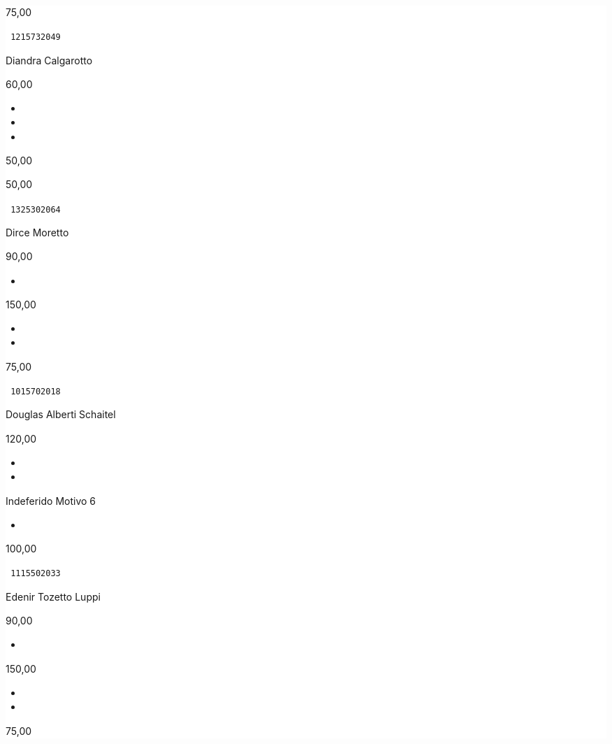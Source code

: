    75,00

     1215732049

   Diandra Calgarotto

   60,00

   -

   -

   -

   50,00

   50,00

     1325302064

   Dirce Moretto

   90,00

   -

   150,00

   -

   -

   75,00

     1015702018

   Douglas Alberti Schaitel

   120,00

   -

   -

   Indeferido Motivo 6

   -

   100,00

     1115502033

   Edenir Tozetto Luppi

   90,00

   -

   150,00

   -

   -

   75,00
